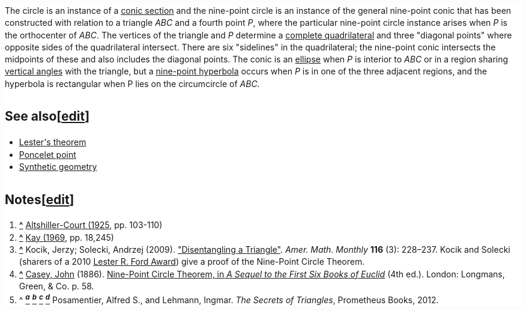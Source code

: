 <p>The circle is an instance of a <a href="/wiki/Conic_section" title="Conic section">conic section</a> and the nine-point circle is an instance of the general nine-point conic that has been constructed with relation to a triangle <i>ABC</i> and a fourth point <i>P</i>, where the particular nine-point circle instance arises when <i>P</i> is the orthocenter of <i>ABC</i>. The vertices of the triangle and <i>P</i> determine a <a href="/wiki/Complete_quadrilateral" title="Complete quadrilateral" class="mw-redirect">complete quadrilateral</a> and three "diagonal points" where opposite sides of the quadrilateral intersect. There are six "sidelines" in the quadrilateral; the nine-point conic intersects the midpoints of these and also includes the diagonal points. The conic is an <a href="/wiki/Ellipse" title="Ellipse">ellipse</a> when <i>P</i> is interior to <i>ABC</i> or in a region sharing <a href="/wiki/Vertical_angles" title="Vertical angles" class="mw-redirect">vertical angles</a> with the triangle, but a <a href="/wiki/Nine-point_hyperbola" title="Nine-point hyperbola">nine-point hyperbola</a> occurs when <i>P</i> is in one of the three adjacent regions, and the hyperbola is rectangular when P lies on the circumcircle of <i>ABC</i>.
</p>
<h2><span class="mw-headline" id="See_also">See also</span><span class="mw-editsection"><span class="mw-editsection-bracket">[</span><a href="/w/index.php?title=Nine-point_circle&amp;action=edit&amp;section=6" title="Edit section: See also">edit</a><span class="mw-editsection-bracket">]</span></span></h2>
<ul><li> <a href="/wiki/Lester%27s_theorem" title="Lester&#39;s theorem">Lester's theorem</a></li>
<li> <a href="/wiki/Poncelet_point" title="Poncelet point">Poncelet point</a></li>
<li> <a href="/wiki/Synthetic_geometry" title="Synthetic geometry">Synthetic geometry</a></li></ul>
<h2><span class="mw-headline" id="Notes">Notes</span><span class="mw-editsection"><span class="mw-editsection-bracket">[</span><a href="/w/index.php?title=Nine-point_circle&amp;action=edit&amp;section=7" title="Edit section: Notes">edit</a><span class="mw-editsection-bracket">]</span></span></h2>
<div class="reflist" style="list-style-type: decimal;">
<ol class="references">
<li id="cite_note-1"><span class="mw-cite-backlink"><b><a href="#cite_ref-1">^</a></b></span> <span class="reference-text"><a href="#CITEREFAltshiller-Court1925">Altshiller-Court (1925</a>, pp.&#160;103-110)</span>
</li>
<li id="cite_note-2"><span class="mw-cite-backlink"><b><a href="#cite_ref-2">^</a></b></span> <span class="reference-text"><a href="#CITEREFKay1969">Kay (1969</a>, pp.&#160;18,245)</span>
</li>
<li id="cite_note-3"><span class="mw-cite-backlink"><b><a href="#cite_ref-3">^</a></b></span> <span class="reference-text"><span class="citation journal">Kocik, Jerzy; Solecki, Andrzej (2009). <a rel="nofollow" class="external text" href="http://www.maa.org/programs/maa-awards/writing-awards/disentangling-a-triangle">"Disentangling a Triangle"</a>. <i>Amer. Math. Monthly</i> <b>116</b> (3): 228–237.</span><span title="ctx_ver=Z39.88-2004&amp;rfr_id=info%3Asid%2Fen.wikipedia.org%3ANine-point+circle&amp;rft.atitle=Disentangling+a+Triangle&amp;rft.au=Kocik%2C+Jerzy&amp;rft.aulast=Kocik%2C+Jerzy&amp;rft.au=Solecki%2C+Andrzej&amp;rft.date=2009&amp;rft.genre=article&amp;rft_id=http%3A%2F%2Fwww.maa.org%2Fprograms%2Fmaa-awards%2Fwriting-awards%2Fdisentangling-a-triangle&amp;rft.issue=3&amp;rft.jtitle=Amer.+Math.+Monthly&amp;rft.pages=228-237&amp;rft_val_fmt=info%3Aofi%2Ffmt%3Akev%3Amtx%3Ajournal&amp;rft.volume=116" class="Z3988"><span style="display:none;">&#160;</span></span> Kocik and Solecki (sharers of a 2010 <a href="/wiki/Lester_R._Ford_Award" title="Lester R. Ford Award" class="mw-redirect">Lester R. Ford Award</a>) give a proof of the Nine-Point Circle Theorem.</span>
</li>
<li id="cite_note-4"><span class="mw-cite-backlink"><b><a href="#cite_ref-4">^</a></b></span> <span class="reference-text"><span class="citation book"><a href="/wiki/John_Casey_(mathematician)" title="John Casey (mathematician)">Casey, John</a> (1886). <a rel="nofollow" class="external text" href="http://babel.hathitrust.org/cgi/pt?id=hvd.hn6mqv;view=1up;seq=78"><i><span/></i>Nine-Point Circle Theorem, in<i> A Sequel to the First Six Books of Euclid</i></a> (4th ed.). London: Longmans, Green, &amp; Co. p.&#160;58.</span><span title="ctx_ver=Z39.88-2004&amp;rfr_id=info%3Asid%2Fen.wikipedia.org%3ANine-point+circle&amp;rft.au=Casey%2C+John&amp;rft.aulast=Casey%2C+John&amp;rft.btitle=Nine-Point+Circle+Theorem%2C+in+A+Sequel+to+the+First+Six+Books+of+Euclid&amp;rft.date=1886&amp;rft.edition=4th&amp;rft.genre=book&amp;rft_id=http%3A%2F%2Fbabel.hathitrust.org%2Fcgi%2Fpt%3Fid%3Dhvd.hn6mqv%3Bview%3D1up%3Bseq%3D78&amp;rft.pages=58&amp;rft.place=London&amp;rft.pub=Longmans%2C+Green%2C+%26+Co&amp;rft_val_fmt=info%3Aofi%2Ffmt%3Akev%3Amtx%3Abook" class="Z3988"><span style="display:none;">&#160;</span></span></span>
</li>
<li id="cite_note-PL-5"><span class="mw-cite-backlink">^ <a href="#cite_ref-PL_5-0"><sup><i><b>a</b></i></sup></a> <a href="#cite_ref-PL_5-1"><sup><i><b>b</b></i></sup></a> <a href="#cite_ref-PL_5-2"><sup><i><b>c</b></i></sup></a> <a href="#cite_ref-PL_5-3"><sup><i><b>d</b></i></sup></a></span> <span class="reference-text">Posamentier, Alfred S., and Lehmann, Ingmar. <i>The Secrets of Triangles</i>, Prometheus Books, 2012.</span>